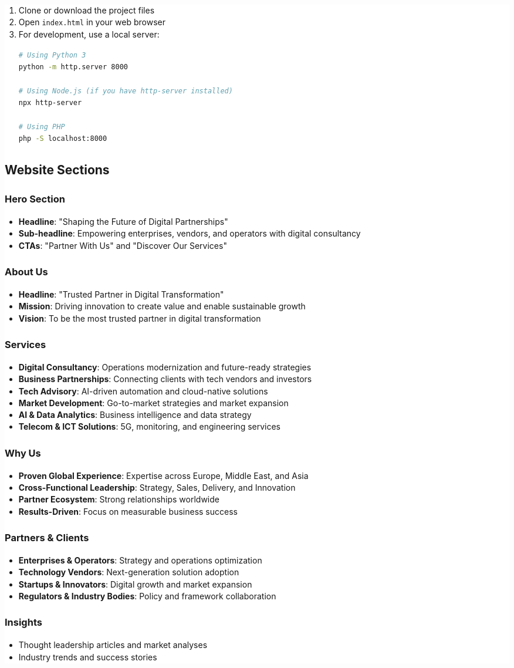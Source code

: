 1. Clone or download the project files
2. Open `index.html` in your web browser
3. For development, use a local server:
   ```bash
   # Using Python 3
   python -m http.server 8000
   
   # Using Node.js (if you have http-server installed)
   npx http-server
   
   # Using PHP
   php -S localhost:8000
   ```

## Website Sections

### Hero Section
- **Headline**: "Shaping the Future of Digital Partnerships"
- **Sub-headline**: Empowering enterprises, vendors, and operators with digital consultancy
- **CTAs**: "Partner With Us" and "Discover Our Services"

### About Us
- **Headline**: "Trusted Partner in Digital Transformation"
- **Mission**: Driving innovation to create value and enable sustainable growth
- **Vision**: To be the most trusted partner in digital transformation

### Services
- **Digital Consultancy**: Operations modernization and future-ready strategies
- **Business Partnerships**: Connecting clients with tech vendors and investors
- **Tech Advisory**: AI-driven automation and cloud-native solutions
- **Market Development**: Go-to-market strategies and market expansion
- **AI & Data Analytics**: Business intelligence and data strategy
- **Telecom & ICT Solutions**: 5G, monitoring, and engineering services

### Why Us
- **Proven Global Experience**: Expertise across Europe, Middle East, and Asia
- **Cross-Functional Leadership**: Strategy, Sales, Delivery, and Innovation
- **Partner Ecosystem**: Strong relationships worldwide
- **Results-Driven**: Focus on measurable business success

### Partners & Clients
- **Enterprises & Operators**: Strategy and operations optimization
- **Technology Vendors**: Next-generation solution adoption
- **Startups & Innovators**: Digital growth and market expansion
- **Regulators & Industry Bodies**: Policy and framework collaboration

### Insights
- Thought leadership articles and market analyses
- Industry trends and success stories
